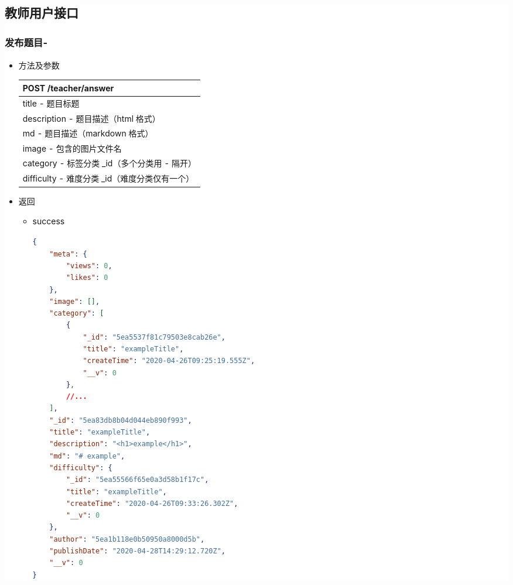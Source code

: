 

## 教师用户接口

### 发布题目-

- 方法及参数


  | POST /teacher/answer                          |
  | --------------------------------------------- |
  | title - 题目标题                              |
  | description - 题目描述（html 格式）           |
  | md - 题目描述（markdown 格式）                |
  | image - 包含的图片文件名                      |
  | category - 标签分类 _id（多个分类用 - 隔开）  |
  | difficulty - 难度分类 _id（难度分类仅有一个） |


- 返回

  - success

    ```json
    {
        "meta": {
            "views": 0,
            "likes": 0
        },
        "image": [],
        "category": [
            {
                "_id": "5ea5537f81c79503e8cab26e",
                "title": "exampleTitle",
                "createTime": "2020-04-26T09:25:19.555Z",
                "__v": 0
            },
    		//...
        ],
        "_id": "5ea83db8b04d044eb890f993",
        "title": "exampleTitle",
        "description": "<h1>example</h1>",
        "md": "# example",
        "difficulty": {
            "_id": "5ea55566f65e0a3d58b1f17c",
            "title": "exampleTitle",
            "createTime": "2020-04-26T09:33:26.302Z",
            "__v": 0
        },
        "author": "5ea1b118e0b50950a8000d5b",
        "publishDate": "2020-04-28T14:29:12.720Z",
        "__v": 0
    }
    ```
